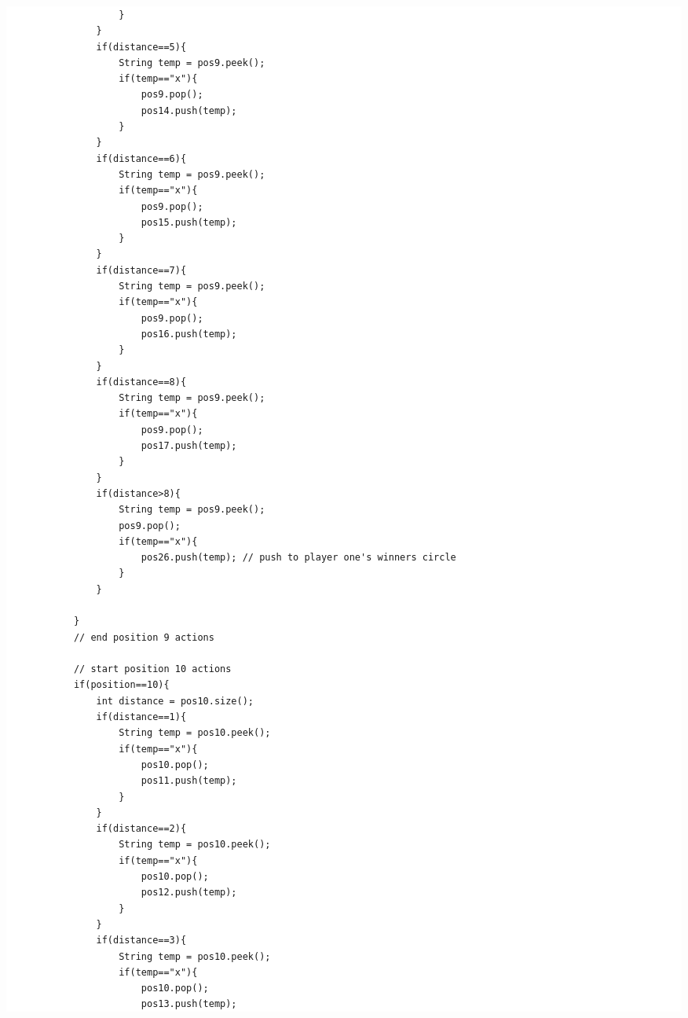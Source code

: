 ```
                    }
                }           
                if(distance==5){
                    String temp = pos9.peek();
                    if(temp=="x"){
                        pos9.pop();
                        pos14.push(temp);
                    }
                }               
                if(distance==6){
                    String temp = pos9.peek();
                    if(temp=="x"){
                        pos9.pop();
                        pos15.push(temp);
                    }
                }               
                if(distance==7){
                    String temp = pos9.peek();
                    if(temp=="x"){
                        pos9.pop();
                        pos16.push(temp);
                    }
                }           
                if(distance==8){
                    String temp = pos9.peek();
                    if(temp=="x"){ 
                        pos9.pop();
                        pos17.push(temp);
                    }
                }           
                if(distance>8){
                    String temp = pos9.peek();
                    pos9.pop();
                    if(temp=="x"){
                        pos26.push(temp); // push to player one's winners circle
                    }
                }

            }
            // end position 9 actions

            // start position 10 actions
            if(position==10){
                int distance = pos10.size();    
                if(distance==1){
                    String temp = pos10.peek();
                    if(temp=="x"){
                        pos10.pop();
                        pos11.push(temp);
                    }
                }
                if(distance==2){
                    String temp = pos10.peek();
                    if(temp=="x"){
                        pos10.pop();
                        pos12.push(temp);
                    }
                }               
                if(distance==3){
                    String temp = pos10.peek();
                    if(temp=="x"){ 
                        pos10.pop();
                        pos13.push(temp);
```